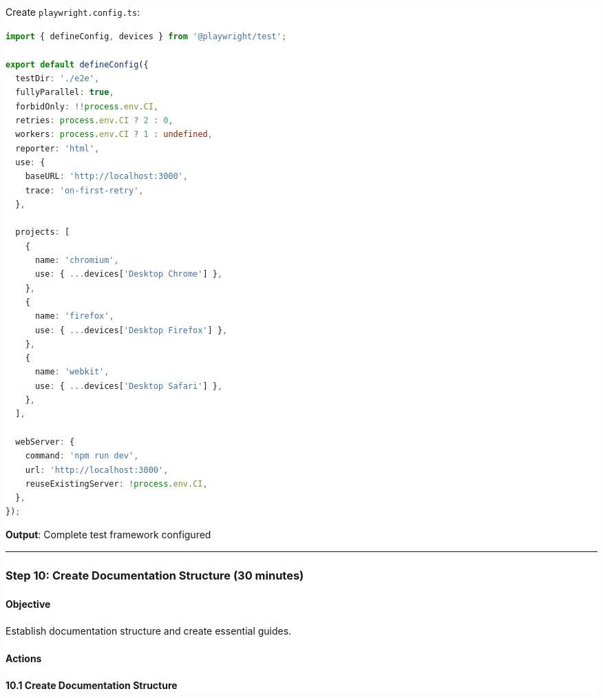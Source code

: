 Create `playwright.config.ts`:

```typescript
import { defineConfig, devices } from '@playwright/test';

export default defineConfig({
  testDir: './e2e',
  fullyParallel: true,
  forbidOnly: !!process.env.CI,
  retries: process.env.CI ? 2 : 0,
  workers: process.env.CI ? 1 : undefined,
  reporter: 'html',
  use: {
    baseURL: 'http://localhost:3000',
    trace: 'on-first-retry',
  },

  projects: [
    {
      name: 'chromium',
      use: { ...devices['Desktop Chrome'] },
    },
    {
      name: 'firefox',
      use: { ...devices['Desktop Firefox'] },
    },
    {
      name: 'webkit',
      use: { ...devices['Desktop Safari'] },
    },
  ],

  webServer: {
    command: 'npm run dev',
    url: 'http://localhost:3000',
    reuseExistingServer: !process.env.CI,
  },
});
```

**Output**: Complete test framework configured

---

### Step 10: Create Documentation Structure (30 minutes)

#### Objective
Establish documentation structure and create essential guides.

#### Actions

**10.1 Create Documentation Structure**
